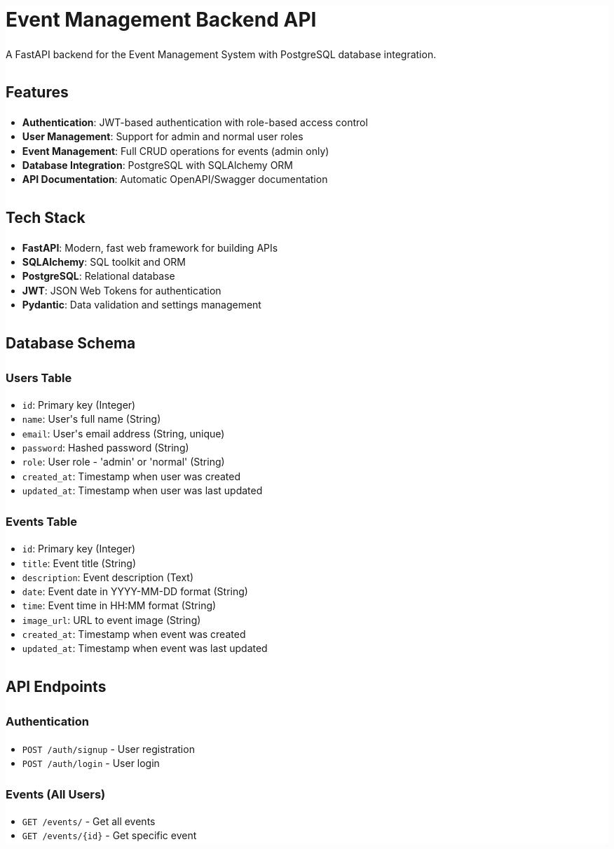 # Event Management Backend API

A FastAPI backend for the Event Management System with PostgreSQL database integration.

## Features

- **Authentication**: JWT-based authentication with role-based access control
- **User Management**: Support for admin and normal user roles
- **Event Management**: Full CRUD operations for events (admin only)
- **Database Integration**: PostgreSQL with SQLAlchemy ORM
- **API Documentation**: Automatic OpenAPI/Swagger documentation

## Tech Stack

- **FastAPI**: Modern, fast web framework for building APIs
- **SQLAlchemy**: SQL toolkit and ORM
- **PostgreSQL**: Relational database
- **JWT**: JSON Web Tokens for authentication
- **Pydantic**: Data validation and settings management

## Database Schema

### Users Table
- `id`: Primary key (Integer)
- `name`: User's full name (String)
- `email`: User's email address (String, unique)
- `password`: Hashed password (String)
- `role`: User role - 'admin' or 'normal' (String)
- `created_at`: Timestamp when user was created
- `updated_at`: Timestamp when user was last updated

### Events Table
- `id`: Primary key (Integer)
- `title`: Event title (String)
- `description`: Event description (Text)
- `date`: Event date in YYYY-MM-DD format (String)
- `time`: Event time in HH:MM format (String)
- `image_url`: URL to event image (String)
- `created_at`: Timestamp when event was created
- `updated_at`: Timestamp when event was last updated

## API Endpoints

### Authentication
- `POST /auth/signup` - User registration
- `POST /auth/login` - User login

### Events (All Users)
- `GET /events/` - Get all events
- `GET /events/{id}` - Get specific event
